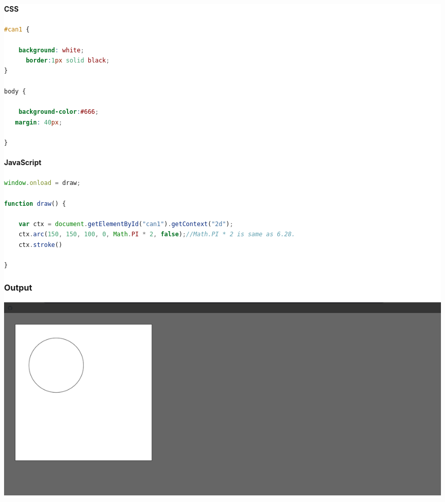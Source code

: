 #### CSS

```CSS
#can1 {

    background: white;
      border:1px solid black;
}

body {

    background-color:#666;
   margin: 40px;

}
```

#### JavaScript

```JavaScript
window.onload = draw;

function draw() {

    var ctx = document.getElementById("can1").getContext("2d");
    ctx.arc(150, 150, 100, 0, Math.PI * 2, false);//Math.PI * 2 is same as 6.28.
    ctx.stroke()

}
```

### Output

![Banner Image](github-content/example-3-2-output.png/)
